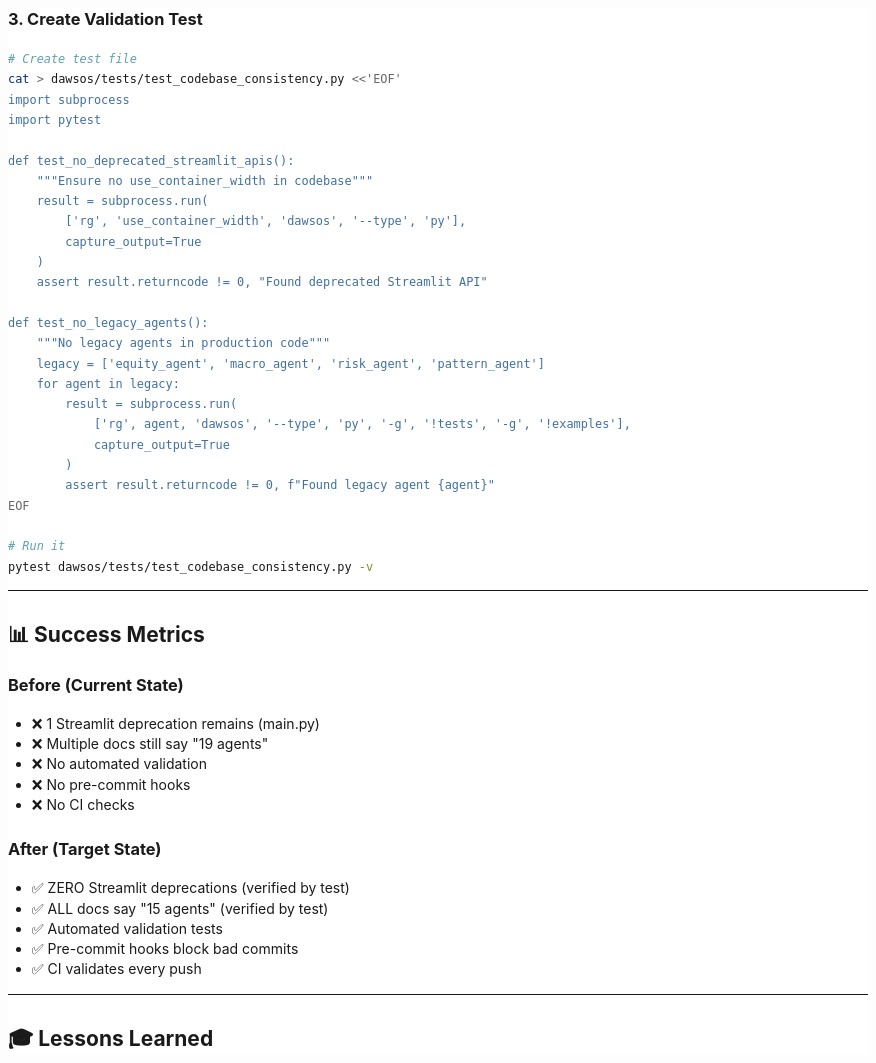 ### **3. Create Validation Test**
```bash
# Create test file
cat > dawsos/tests/test_codebase_consistency.py <<'EOF'
import subprocess
import pytest

def test_no_deprecated_streamlit_apis():
    """Ensure no use_container_width in codebase"""
    result = subprocess.run(
        ['rg', 'use_container_width', 'dawsos', '--type', 'py'],
        capture_output=True
    )
    assert result.returncode != 0, "Found deprecated Streamlit API"

def test_no_legacy_agents():
    """No legacy agents in production code"""
    legacy = ['equity_agent', 'macro_agent', 'risk_agent', 'pattern_agent']
    for agent in legacy:
        result = subprocess.run(
            ['rg', agent, 'dawsos', '--type', 'py', '-g', '!tests', '-g', '!examples'],
            capture_output=True
        )
        assert result.returncode != 0, f"Found legacy agent {agent}"
EOF

# Run it
pytest dawsos/tests/test_codebase_consistency.py -v
```

---

## 📊 Success Metrics

### **Before (Current State)**
- ❌ 1 Streamlit deprecation remains (main.py)
- ❌ Multiple docs still say "19 agents"
- ❌ No automated validation
- ❌ No pre-commit hooks
- ❌ No CI checks

### **After (Target State)**
- ✅ ZERO Streamlit deprecations (verified by test)
- ✅ ALL docs say "15 agents" (verified by test)
- ✅ Automated validation tests
- ✅ Pre-commit hooks block bad commits
- ✅ CI validates every push

---

## 🎓 Lessons Learned
